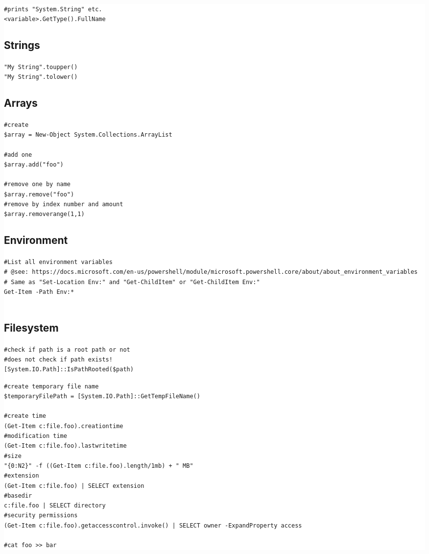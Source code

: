 ```
#prints "System.String" etc.
<variable>.GetType().FullName
```

## Strings

```
"My String".toupper()
"My String".tolower()
```

## Arrays

```
#create
$array = New-Object System.Collections.ArrayList

#add one
$array.add("foo")

#remove one by name
$array.remove("foo")
#remove by index number and amount
$array.removerange(1,1)
```

## Environment

```
#List all environment variables
# @see: https://docs.microsoft.com/en-us/powershell/module/microsoft.powershell.core/about/about_environment_variables
# Same as "Set-Location Env:" and "Get-ChildItem" or "Get-ChildItem Env:"
Get-Item -Path Env:*


```

## Filesystem

```
#check if path is a root path or not
#does not check if path exists!
[System.IO.Path]::IsPathRooted($path)
```

```
#create temporary file name
$temporaryFilePath = [System.IO.Path]::GetTempFileName()

#create time
(Get-Item c:file.foo).creationtime
#modification time
(Get-Item c:file.foo).lastwritetime
#size
"{0:N2}" -f ((Get-Item c:file.foo).length/1mb) + " MB"
#extension
(Get-Item c:file.foo) | SELECT extension
#basedir
c:file.foo | SELECT directory
#security permissions
(Get-Item c:file.foo).getaccesscontrol.invoke() | SELECT owner -ExpandProperty access

#cat foo >> bar
```